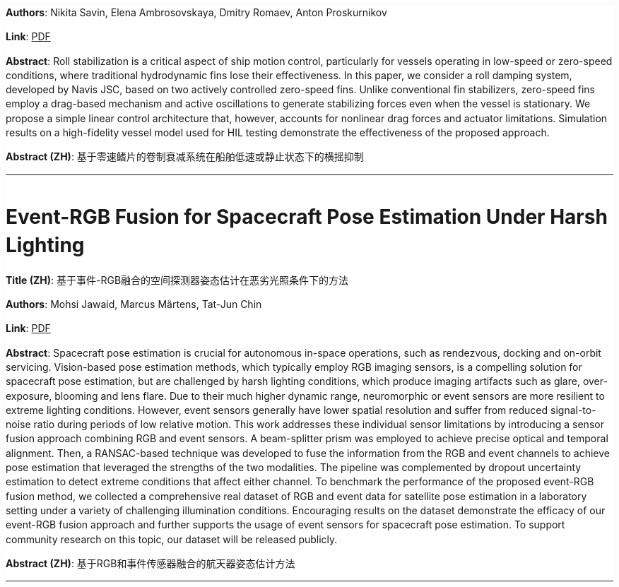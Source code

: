 **Authors**: Nikita Savin, Elena Ambrosovskaya, Dmitry Romaev, Anton Proskurnikov  

**Link**: [PDF](https://arxiv.org/pdf/2507.05867)  

**Abstract**: Roll stabilization is a critical aspect of ship motion control, particularly for vessels operating in low-speed or zero-speed conditions, where traditional hydrodynamic fins lose their effectiveness. In this paper, we consider a roll damping system, developed by Navis JSC, based on two actively controlled zero-speed fins. Unlike conventional fin stabilizers, zero-speed fins employ a drag-based mechanism and active oscillations to generate stabilizing forces even when the vessel is stationary. We propose a simple linear control architecture that, however, accounts for nonlinear drag forces and actuator limitations. Simulation results on a high-fidelity vessel model used for HIL testing demonstrate the effectiveness of the proposed approach. 

**Abstract (ZH)**: 基于零速鳍片的卷制衰减系统在船舶低速或静止状态下的横摇抑制 

---
# Event-RGB Fusion for Spacecraft Pose Estimation Under Harsh Lighting 

**Title (ZH)**: 基于事件-RGB融合的空间探测器姿态估计在恶劣光照条件下的方法 

**Authors**: Mohsi Jawaid, Marcus Märtens, Tat-Jun Chin  

**Link**: [PDF](https://arxiv.org/pdf/2507.05698)  

**Abstract**: Spacecraft pose estimation is crucial for autonomous in-space operations, such as rendezvous, docking and on-orbit servicing. Vision-based pose estimation methods, which typically employ RGB imaging sensors, is a compelling solution for spacecraft pose estimation, but are challenged by harsh lighting conditions, which produce imaging artifacts such as glare, over-exposure, blooming and lens flare. Due to their much higher dynamic range, neuromorphic or event sensors are more resilient to extreme lighting conditions. However, event sensors generally have lower spatial resolution and suffer from reduced signal-to-noise ratio during periods of low relative motion. This work addresses these individual sensor limitations by introducing a sensor fusion approach combining RGB and event sensors. A beam-splitter prism was employed to achieve precise optical and temporal alignment. Then, a RANSAC-based technique was developed to fuse the information from the RGB and event channels to achieve pose estimation that leveraged the strengths of the two modalities. The pipeline was complemented by dropout uncertainty estimation to detect extreme conditions that affect either channel. To benchmark the performance of the proposed event-RGB fusion method, we collected a comprehensive real dataset of RGB and event data for satellite pose estimation in a laboratory setting under a variety of challenging illumination conditions. Encouraging results on the dataset demonstrate the efficacy of our event-RGB fusion approach and further supports the usage of event sensors for spacecraft pose estimation. To support community research on this topic, our dataset will be released publicly. 

**Abstract (ZH)**: 基于RGB和事件传感器融合的航天器姿态估计方法 

---
